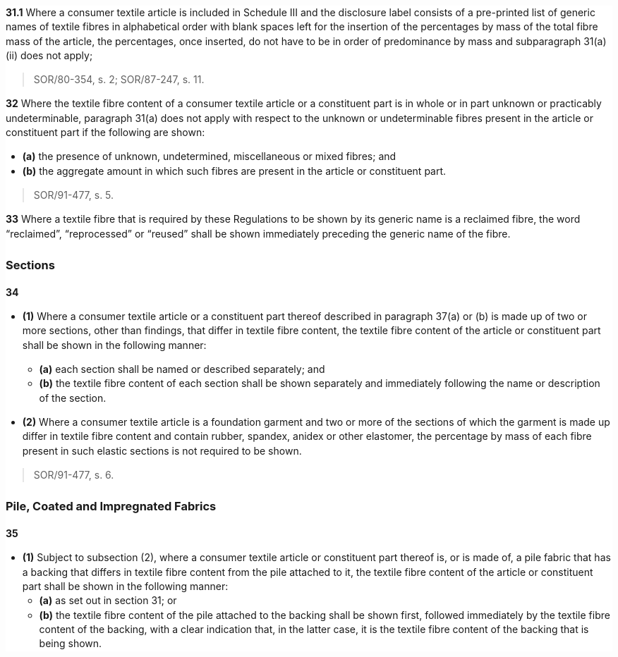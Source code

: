 


**31.1** Where a consumer textile article is included in Schedule III and the disclosure label consists of a pre-printed list of generic names of textile fibres in alphabetical order with blank spaces left for the insertion of the percentages by mass of the total fibre mass of the article, the percentages, once inserted, do not have to be in order of predominance by mass and subparagraph 31(a)(ii) does not apply;
> SOR/80-354, s. 2; SOR/87-247, s. 11.




**32** Where the textile fibre content of a consumer textile article or a constituent part is in whole or in part unknown or practicably undeterminable, paragraph 31(a) does not apply with respect to the unknown or undeterminable fibres present in the article or constituent part if the following are shown:
- **(a)** the presence of unknown, undetermined, miscellaneous or mixed fibres; and
- **(b)** the aggregate amount in which such fibres are present in the article or constituent part.
> SOR/91-477, s. 5.




**33** Where a textile fibre that is required by these Regulations to be shown by its generic name is a reclaimed fibre, the word “reclaimed”, “reprocessed” or “reused” shall be shown immediately preceding the generic name of the fibre.




### Sections


**34** 

- **(1)** Where a consumer textile article or a constituent part thereof described in paragraph 37(a) or (b) is made up of two or more sections, other than findings, that differ in textile fibre content, the textile fibre content of the article or constituent part shall be shown in the following manner:
	- **(a)** each section shall be named or described separately; and
	- **(b)** the textile fibre content of each section shall be shown separately and immediately following the name or description of the section.

- **(2)** Where a consumer textile article is a foundation garment and two or more of the sections of which the garment is made up differ in textile fibre content and contain rubber, spandex, anidex or other elastomer, the percentage by mass of each fibre present in such elastic sections is not required to be shown.
> SOR/91-477, s. 6.





### Pile, Coated and Impregnated Fabrics


**35** 

- **(1)** Subject to subsection (2), where a consumer textile article or constituent part thereof is, or is made of, a pile fabric that has a backing that differs in textile fibre content from the pile attached to it, the textile fibre content of the article or constituent part shall be shown in the following manner:
	- **(a)** as set out in section 31; or
	- **(b)** the textile fibre content of the pile attached to the backing shall be shown first, followed immediately by the textile fibre content of the backing, with a clear indication that, in the latter case, it is the textile fibre content of the backing that is being shown.
